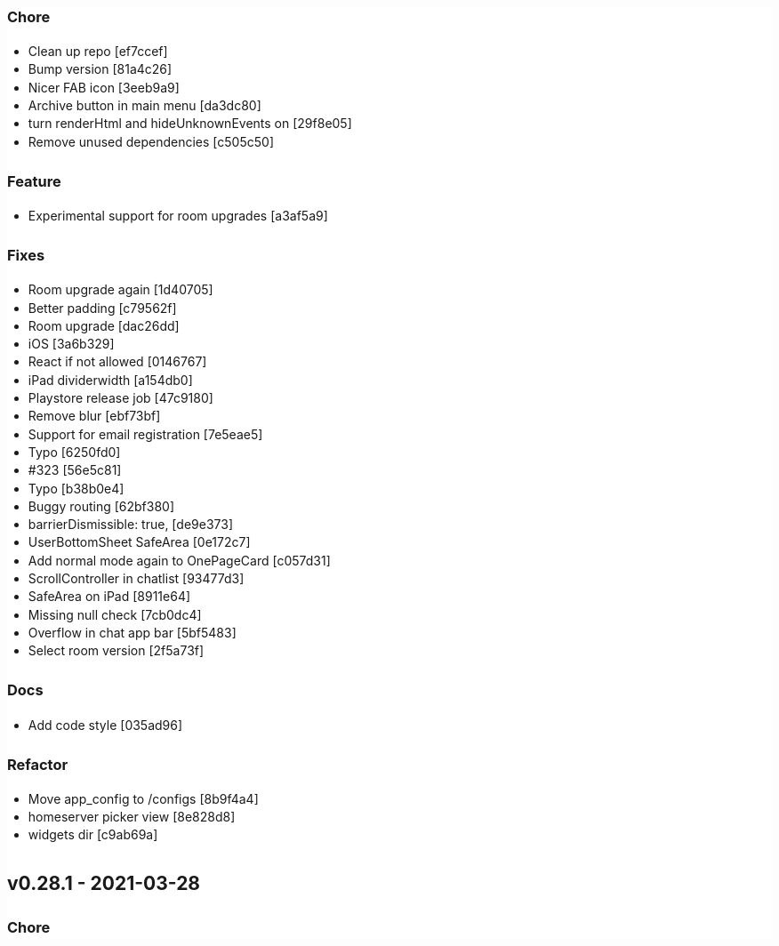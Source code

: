### Chore

- Clean up repo \[ef7ccef\]
- Bump version \[81a4c26\]
- Nicer FAB icon \[3eeb9a9\]
- Archive button in main menu \[da3dc80\]
- turn renderHtml and hideUnknownEvents on \[29f8e05\]
- Remove unused dependencies \[c505c50\]

### Feature

- Experimental support for room upgrades \[a3af5a9\]

### Fixes

- Room upgrade again \[1d40705\]
- Better padding \[c79562f\]
- Room upgrade \[dac26dd\]
- iOS \[3a6b329\]
- React if not allowed \[0146767\]
- iPad dividerwidth \[a154db0\]
- Playstore release job \[47c9180\]
- Remove blur \[ebf73bf\]
- Support for email registration \[7e5eae5\]
- Typo \[6250fd0\]
- \#323 \[56e5c81\]
- Typo \[b38b0e4\]
- Buggy routing \[62bf380\]
- barrierDismissible: true, \[de9e373\]
- UserBottomSheet SafeArea \[0e172c7\]
- Add normal mode again to OnePageCard \[c057d31\]
- ScrollController in chatlist \[93477d3\]
- SafeArea on iPad \[8911e64\]
- Missing null check \[7cb0dc4\]
- Overflow in chat app bar \[5bf5483\]
- Select room version \[2f5a73f\]

### Docs

- Add code style \[035ad96\]

### Refactor

- Move app\_config to /configs \[8b9f4a4\]
- homeserver picker view \[8e828d8\]
- widgets dir \[c9ab69a\]

## v0.28.1 - 2021-03-28

### Chore


[2.6.6+2330]: https://github.com/linagora/twake-on-matrix/releases/tag/2.6.6
[2.6.0+2330]: https://github.com/linagora/twake-on-matrix/releases/tag/2.6.0
[2.5.2+2330]: https://github.com/linagora/twake-on-matrix/releases/tag/2.5.2
[2.4.20+2330]: https://github.com/linagora/twake-on-matrix/releases/tag/2.4.20
[2.4.19+2330]: https://github.com/linagora/twake-on-matrix/releases/tag/2.4.19
[2.4.18+2330]: https://github.com/linagora/twake-on-matrix/releases/tag/2.4.18
[2.4.16+2330]: https://github.com/linagora/twake-on-matrix/releases/tag/2.4.16
[2.4.15+2330]: https://github.com/linagora/twake-on-matrix/releases/tag/2.4.15
[2.4.14+2330]: https://github.com/linagora/twake-on-matrix/releases/tag/2.4.14
[2.4.12+2330]: https://github.com/linagora/twake-on-matrix/releases/tag/2.4.12
[2.4.10+2330]: https://github.com/linagora/twake-on-matrix/releases/tag/2.4.10
[2.4.6+2330]: https://github.com/linagora/twake-on-matrix/releases/tag/2.4.6
[2.4.5+2330]: https://github.com/linagora/twake-on-matrix/releases/tag/2.4.5
[2.4.2+2330]: https://github.com/linagora/twake-on-matrix/releases/tag/2.4.2
[2.4.1+2330]: https://github.com/linagora/twake-on-matrix/releases/tag/2.4.1
[2.4.0+2330]: https://github.com/linagora/twake-on-matrix/releases/tag/2.4.0
[2.3.7+2330]: https://github.com/linagora/twake-on-matrix/releases/tag/2.3.7
[2.3.6+2330]: https://github.com/linagora/twake-on-matrix/releases/tag/2.3.6
[2.3.3+2330]: https://github.com/linagora/twake-on-matrix/releases/tag/2.3.3
[2.3.2+2330]: https://github.com/linagora/twake-on-matrix/releases/tag/2.3.2
[2.3.1+2330]: https://github.com/linagora/twake-on-matrix/releases/tag/2.3.1
[2.3.0+2330]: https://github.com/linagora/twake-on-matrix/releases/tag/2.3.0
[2.2.4+2330]: https://github.com/linagora/twake-on-matrix/releases/tag/2.2.4